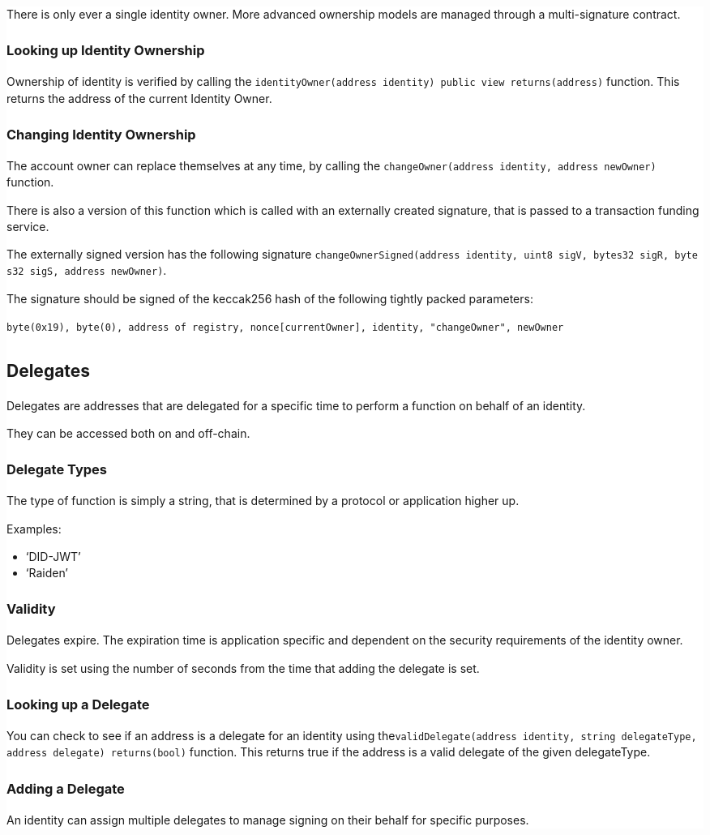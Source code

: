 There is only ever a single identity owner. More advanced ownership models are managed through a multi-signature contract.

### Looking up Identity Ownership

Ownership of identity is verified by calling the `identityOwner(address identity) public view returns(address)` function. This returns the address of the current Identity Owner.

### Changing Identity Ownership

The account owner can replace themselves at any time, by calling the `changeOwner(address identity, address newOwner)` function.

There is also a version of this function which is called with an externally created signature, that is passed to a transaction funding service.

The externally signed version has the following signature `changeOwnerSigned(address identity, uint8 sigV, bytes32 sigR, bytes32 sigS, address newOwner)`.

The signature should be signed of the keccak256 hash of the following tightly packed parameters:

`byte(0x19), byte(0), address of registry, nonce[currentOwner], identity, "changeOwner", newOwner`

## Delegates

Delegates are addresses that are delegated for a specific time to perform a function on behalf of an identity.

They can be accessed both on and off-chain.

### Delegate Types

The type of function is simply a string, that is determined by a protocol or application higher up.

Examples:

-   ‘DID-JWT’
-   ‘Raiden’

### Validity

Delegates expire. The expiration time is application specific and dependent on the security requirements of the identity owner.

Validity is set using the number of seconds from the time that adding the delegate is set.

### Looking up a Delegate

You can check to see if an address is a delegate for an identity using the`validDelegate(address identity, string delegateType, address delegate) returns(bool)` function. This returns true if the address is a valid delegate of the given delegateType.

### Adding a Delegate

An identity can assign multiple delegates to manage signing on their behalf for specific purposes.
